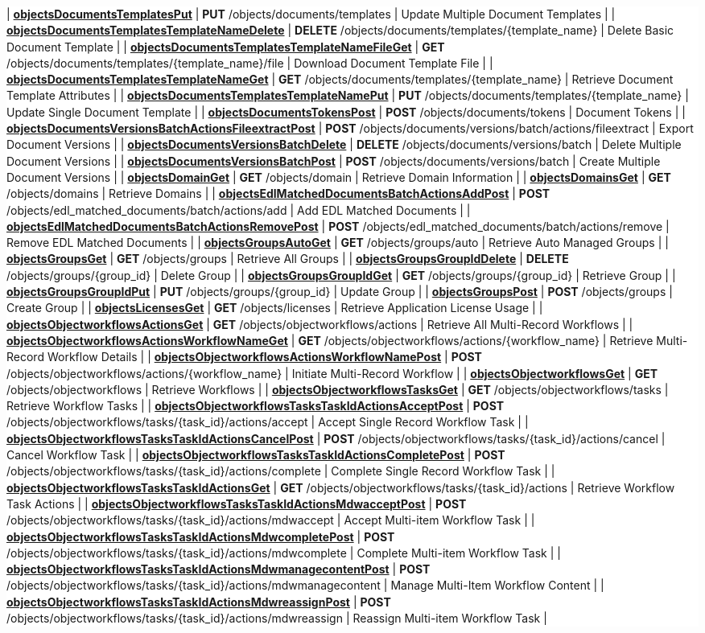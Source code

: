 | [**objectsDocumentsTemplatesPut**](DefaultApi.md#objectsDocumentsTemplatesPut) | **PUT** /objects/documents/templates | Update Multiple Document Templates |
| [**objectsDocumentsTemplatesTemplateNameDelete**](DefaultApi.md#objectsDocumentsTemplatesTemplateNameDelete) | **DELETE** /objects/documents/templates/{template_name} | Delete Basic Document Template |
| [**objectsDocumentsTemplatesTemplateNameFileGet**](DefaultApi.md#objectsDocumentsTemplatesTemplateNameFileGet) | **GET** /objects/documents/templates/{template_name}/file | Download Document Template File |
| [**objectsDocumentsTemplatesTemplateNameGet**](DefaultApi.md#objectsDocumentsTemplatesTemplateNameGet) | **GET** /objects/documents/templates/{template_name} | Retrieve Document Template Attributes |
| [**objectsDocumentsTemplatesTemplateNamePut**](DefaultApi.md#objectsDocumentsTemplatesTemplateNamePut) | **PUT** /objects/documents/templates/{template_name} | Update Single Document Template |
| [**objectsDocumentsTokensPost**](DefaultApi.md#objectsDocumentsTokensPost) | **POST** /objects/documents/tokens | Document Tokens |
| [**objectsDocumentsVersionsBatchActionsFileextractPost**](DefaultApi.md#objectsDocumentsVersionsBatchActionsFileextractPost) | **POST** /objects/documents/versions/batch/actions/fileextract | Export Document Versions |
| [**objectsDocumentsVersionsBatchDelete**](DefaultApi.md#objectsDocumentsVersionsBatchDelete) | **DELETE** /objects/documents/versions/batch | Delete Multiple Document Versions |
| [**objectsDocumentsVersionsBatchPost**](DefaultApi.md#objectsDocumentsVersionsBatchPost) | **POST** /objects/documents/versions/batch | Create Multiple Document Versions |
| [**objectsDomainGet**](DefaultApi.md#objectsDomainGet) | **GET** /objects/domain | Retrieve Domain Information |
| [**objectsDomainsGet**](DefaultApi.md#objectsDomainsGet) | **GET** /objects/domains | Retrieve Domains |
| [**objectsEdlMatchedDocumentsBatchActionsAddPost**](DefaultApi.md#objectsEdlMatchedDocumentsBatchActionsAddPost) | **POST** /objects/edl_matched_documents/batch/actions/add | Add EDL Matched Documents |
| [**objectsEdlMatchedDocumentsBatchActionsRemovePost**](DefaultApi.md#objectsEdlMatchedDocumentsBatchActionsRemovePost) | **POST** /objects/edl_matched_documents/batch/actions/remove | Remove EDL Matched Documents |
| [**objectsGroupsAutoGet**](DefaultApi.md#objectsGroupsAutoGet) | **GET** /objects/groups/auto | Retrieve Auto Managed Groups |
| [**objectsGroupsGet**](DefaultApi.md#objectsGroupsGet) | **GET** /objects/groups | Retrieve All Groups |
| [**objectsGroupsGroupIdDelete**](DefaultApi.md#objectsGroupsGroupIdDelete) | **DELETE** /objects/groups/{group_id} | Delete Group |
| [**objectsGroupsGroupIdGet**](DefaultApi.md#objectsGroupsGroupIdGet) | **GET** /objects/groups/{group_id} | Retrieve Group |
| [**objectsGroupsGroupIdPut**](DefaultApi.md#objectsGroupsGroupIdPut) | **PUT** /objects/groups/{group_id} | Update Group |
| [**objectsGroupsPost**](DefaultApi.md#objectsGroupsPost) | **POST** /objects/groups | Create Group  |
| [**objectsLicensesGet**](DefaultApi.md#objectsLicensesGet) | **GET** /objects/licenses | Retrieve Application License Usage |
| [**objectsObjectworkflowsActionsGet**](DefaultApi.md#objectsObjectworkflowsActionsGet) | **GET** /objects/objectworkflows/actions | Retrieve All Multi-Record Workflows |
| [**objectsObjectworkflowsActionsWorkflowNameGet**](DefaultApi.md#objectsObjectworkflowsActionsWorkflowNameGet) | **GET** /objects/objectworkflows/actions/{workflow_name} | Retrieve Multi-Record Workflow Details |
| [**objectsObjectworkflowsActionsWorkflowNamePost**](DefaultApi.md#objectsObjectworkflowsActionsWorkflowNamePost) | **POST** /objects/objectworkflows/actions/{workflow_name} | Initiate Multi-Record Workflow |
| [**objectsObjectworkflowsGet**](DefaultApi.md#objectsObjectworkflowsGet) | **GET** /objects/objectworkflows | Retrieve Workflows |
| [**objectsObjectworkflowsTasksGet**](DefaultApi.md#objectsObjectworkflowsTasksGet) | **GET** /objects/objectworkflows/tasks | Retrieve Workflow Tasks |
| [**objectsObjectworkflowsTasksTaskIdActionsAcceptPost**](DefaultApi.md#objectsObjectworkflowsTasksTaskIdActionsAcceptPost) | **POST** /objects/objectworkflows/tasks/{task_id}/actions/accept | Accept Single Record Workflow Task |
| [**objectsObjectworkflowsTasksTaskIdActionsCancelPost**](DefaultApi.md#objectsObjectworkflowsTasksTaskIdActionsCancelPost) | **POST** /objects/objectworkflows/tasks/{task_id}/actions/cancel | Cancel Workflow Task |
| [**objectsObjectworkflowsTasksTaskIdActionsCompletePost**](DefaultApi.md#objectsObjectworkflowsTasksTaskIdActionsCompletePost) | **POST** /objects/objectworkflows/tasks/{task_id}/actions/complete | Complete Single Record Workflow Task |
| [**objectsObjectworkflowsTasksTaskIdActionsGet**](DefaultApi.md#objectsObjectworkflowsTasksTaskIdActionsGet) | **GET** /objects/objectworkflows/tasks/{task_id}/actions | Retrieve Workflow Task Actions |
| [**objectsObjectworkflowsTasksTaskIdActionsMdwacceptPost**](DefaultApi.md#objectsObjectworkflowsTasksTaskIdActionsMdwacceptPost) | **POST** /objects/objectworkflows/tasks/{task_id}/actions/mdwaccept | Accept Multi-item Workflow Task |
| [**objectsObjectworkflowsTasksTaskIdActionsMdwcompletePost**](DefaultApi.md#objectsObjectworkflowsTasksTaskIdActionsMdwcompletePost) | **POST** /objects/objectworkflows/tasks/{task_id}/actions/mdwcomplete | Complete Multi-item Workflow Task |
| [**objectsObjectworkflowsTasksTaskIdActionsMdwmanagecontentPost**](DefaultApi.md#objectsObjectworkflowsTasksTaskIdActionsMdwmanagecontentPost) | **POST** /objects/objectworkflows/tasks/{task_id}/actions/mdwmanagecontent | Manage Multi-Item Workflow Content |
| [**objectsObjectworkflowsTasksTaskIdActionsMdwreassignPost**](DefaultApi.md#objectsObjectworkflowsTasksTaskIdActionsMdwreassignPost) | **POST** /objects/objectworkflows/tasks/{task_id}/actions/mdwreassign | Reassign Multi-item Workflow Task |